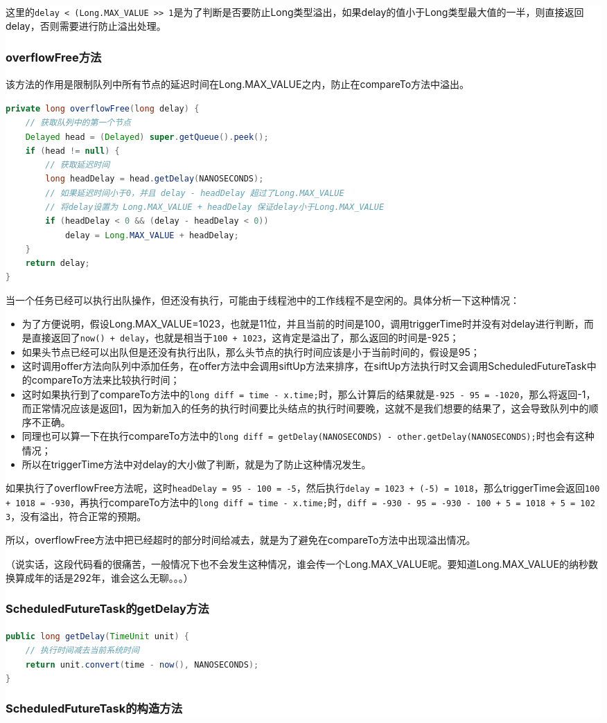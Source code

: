 这里的`delay < (Long.MAX_VALUE >> 1`是为了判断是否要防止Long类型溢出，如果delay的值小于Long类型最大值的一半，则直接返回delay，否则需要进行防止溢出处理。

### overflowFree方法

该方法的作用是限制队列中所有节点的延迟时间在Long.MAX_VALUE之内，防止在compareTo方法中溢出。

```java
private long overflowFree(long delay) {
    // 获取队列中的第一个节点
    Delayed head = (Delayed) super.getQueue().peek();
    if (head != null) {
        // 获取延迟时间
        long headDelay = head.getDelay(NANOSECONDS);
        // 如果延迟时间小于0，并且 delay - headDelay 超过了Long.MAX_VALUE
        // 将delay设置为 Long.MAX_VALUE + headDelay 保证delay小于Long.MAX_VALUE
        if (headDelay < 0 && (delay - headDelay < 0))
            delay = Long.MAX_VALUE + headDelay;
    }
    return delay;
}
```

当一个任务已经可以执行出队操作，但还没有执行，可能由于线程池中的工作线程不是空闲的。具体分析一下这种情况：

-   为了方便说明，假设Long.MAX_VALUE=1023，也就是11位，并且当前的时间是100，调用triggerTime时并没有对delay进行判断，而是直接返回了`now() + delay`，也就是相当于`100 + 1023`，这肯定是溢出了，那么返回的时间是-925；
-   如果头节点已经可以出队但是还没有执行出队，那么头节点的执行时间应该是小于当前时间的，假设是95；
-   这时调用offer方法向队列中添加任务，在offer方法中会调用siftUp方法来排序，在siftUp方法执行时又会调用ScheduledFutureTask中的compareTo方法来比较执行时间；
-   这时如果执行到了compareTo方法中的`long diff = time - x.time;`时，那么计算后的结果就是`-925 - 95 = -1020`，那么将返回-1，而正常情况应该是返回1，因为新加入的任务的执行时间要比头结点的执行时间要晚，这就不是我们想要的结果了，这会导致队列中的顺序不正确。
-   同理也可以算一下在执行compareTo方法中的`long diff = getDelay(NANOSECONDS) - other.getDelay(NANOSECONDS);`时也会有这种情况；
-   所以在triggerTime方法中对delay的大小做了判断，就是为了防止这种情况发生。

如果执行了overflowFree方法呢，这时`headDelay = 95 - 100 = -5`，然后执行`delay = 1023 + (-5) = 1018`，那么triggerTime会返回`100 + 1018 = -930`，再执行compareTo方法中的`long diff = time - x.time;`时，`diff = -930 - 95 = -930 - 100 + 5 = 1018 + 5 = 1023`，没有溢出，符合正常的预期。

所以，overflowFree方法中把已经超时的部分时间给减去，就是为了避免在compareTo方法中出现溢出情况。

（说实话，这段代码看的很痛苦，一般情况下也不会发生这种情况，谁会传一个Long.MAX_VALUE呢。要知道Long.MAX_VALUE的纳秒数换算成年的话是292年，谁会这么无聊。。。）

### ScheduledFutureTask的getDelay方法

```java
public long getDelay(TimeUnit unit) {
    // 执行时间减去当前系统时间
    return unit.convert(time - now(), NANOSECONDS);
}
```

### ScheduledFutureTask的构造方法
